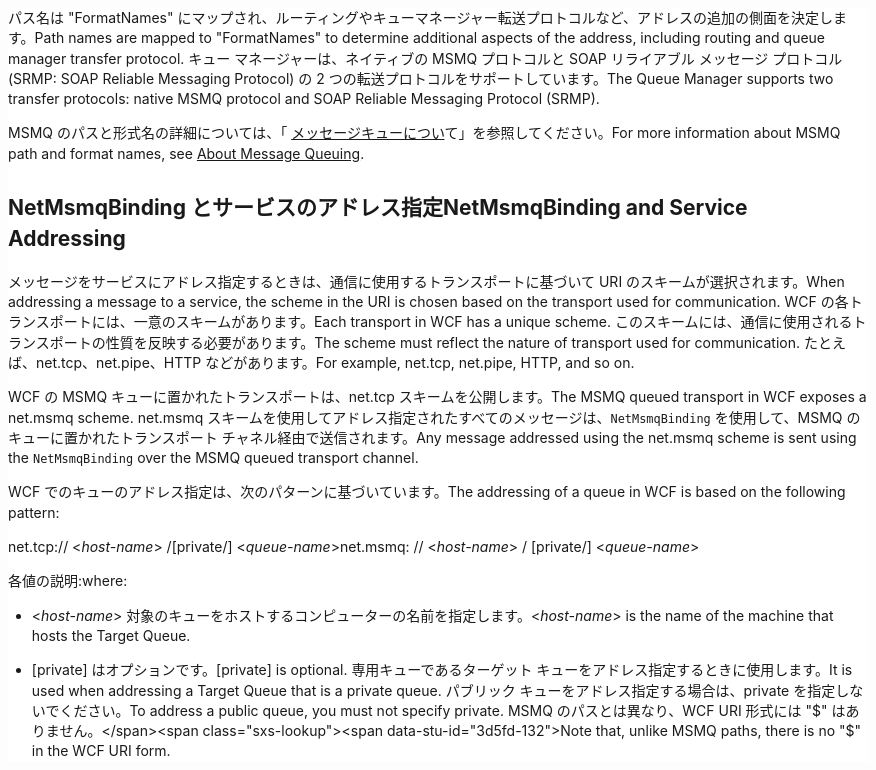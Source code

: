  <span data-ttu-id="3d5fd-115">パス名は "FormatNames" にマップされ、ルーティングやキューマネージャー転送プロトコルなど、アドレスの追加の側面を決定します。</span><span class="sxs-lookup"><span data-stu-id="3d5fd-115">Path names are mapped to "FormatNames" to determine additional aspects of the address, including routing and queue manager transfer protocol.</span></span> <span data-ttu-id="3d5fd-116">キュー マネージャーは、ネイティブの MSMQ プロトコルと SOAP リライアブル メッセージ プロトコル (SRMP: SOAP Reliable Messaging Protocol) の 2 つの転送プロトコルをサポートしています。</span><span class="sxs-lookup"><span data-stu-id="3d5fd-116">The Queue Manager supports two transfer protocols: native MSMQ protocol and SOAP Reliable Messaging Protocol (SRMP).</span></span>  
  
 <span data-ttu-id="3d5fd-117">MSMQ のパスと形式名の詳細については、「 [メッセージキューについ](/previous-versions/windows/desktop/legacy/ms706032(v=vs.85))て」を参照してください。</span><span class="sxs-lookup"><span data-stu-id="3d5fd-117">For more information about MSMQ path and format names, see [About Message Queuing](/previous-versions/windows/desktop/legacy/ms706032(v=vs.85)).</span></span>  
  
## <a name="netmsmqbinding-and-service-addressing"></a><span data-ttu-id="3d5fd-118">NetMsmqBinding とサービスのアドレス指定</span><span class="sxs-lookup"><span data-stu-id="3d5fd-118">NetMsmqBinding and Service Addressing</span></span>  

 <span data-ttu-id="3d5fd-119">メッセージをサービスにアドレス指定するときは、通信に使用するトランスポートに基づいて URI のスキームが選択されます。</span><span class="sxs-lookup"><span data-stu-id="3d5fd-119">When addressing a message to a service, the scheme in the URI is chosen based on the transport used for communication.</span></span> <span data-ttu-id="3d5fd-120">WCF の各トランスポートには、一意のスキームがあります。</span><span class="sxs-lookup"><span data-stu-id="3d5fd-120">Each transport in WCF has a unique scheme.</span></span> <span data-ttu-id="3d5fd-121">このスキームには、通信に使用されるトランスポートの性質を反映する必要があります。</span><span class="sxs-lookup"><span data-stu-id="3d5fd-121">The scheme must reflect the nature of transport used for communication.</span></span> <span data-ttu-id="3d5fd-122">たとえば、net.tcp、net.pipe、HTTP などがあります。</span><span class="sxs-lookup"><span data-stu-id="3d5fd-122">For example, net.tcp, net.pipe, HTTP, and so on.</span></span>  
  
 <span data-ttu-id="3d5fd-123">WCF の MSMQ キューに置かれたトランスポートは、net.tcp スキームを公開します。</span><span class="sxs-lookup"><span data-stu-id="3d5fd-123">The MSMQ queued transport in WCF exposes a net.msmq scheme.</span></span> <span data-ttu-id="3d5fd-124">net.msmq スキームを使用してアドレス指定されたすべてのメッセージは、`NetMsmqBinding` を使用して、MSMQ のキューに置かれたトランスポート チャネル経由で送信されます。</span><span class="sxs-lookup"><span data-stu-id="3d5fd-124">Any message addressed using the net.msmq scheme is sent using the `NetMsmqBinding` over the MSMQ queued transport channel.</span></span>  
  
 <span data-ttu-id="3d5fd-125">WCF でのキューのアドレス指定は、次のパターンに基づいています。</span><span class="sxs-lookup"><span data-stu-id="3d5fd-125">The addressing of a queue in WCF is based on the following pattern:</span></span>  
  
 <span data-ttu-id="3d5fd-126">net.tcp:// \<*host-name*> /[private/] \<*queue-name*></span><span class="sxs-lookup"><span data-stu-id="3d5fd-126">net.msmq: // \<*host-name*> / [private/] \<*queue-name*></span></span>  
  
 <span data-ttu-id="3d5fd-127">各値の説明:</span><span class="sxs-lookup"><span data-stu-id="3d5fd-127">where:</span></span>  
  
- <span data-ttu-id="3d5fd-128">\<*host-name*> 対象のキューをホストするコンピューターの名前を指定します。</span><span class="sxs-lookup"><span data-stu-id="3d5fd-128">\<*host-name*> is the name of the machine that hosts the Target Queue.</span></span>  
  
- <span data-ttu-id="3d5fd-129">[private] はオプションです。</span><span class="sxs-lookup"><span data-stu-id="3d5fd-129">[private] is optional.</span></span> <span data-ttu-id="3d5fd-130">専用キューであるターゲット キューをアドレス指定するときに使用します。</span><span class="sxs-lookup"><span data-stu-id="3d5fd-130">It is used when addressing a Target Queue that is a private queue.</span></span> <span data-ttu-id="3d5fd-131">パブリック キューをアドレス指定する場合は、private を指定しないでください。</span><span class="sxs-lookup"><span data-stu-id="3d5fd-131">To address a public queue, you must not specify private.</span></span> <span data-ttu-id="3d5fd-132">MSMQ のパスとは異なり、WCF URI 形式には "$" はありません。</span><span class="sxs-lookup"><span data-stu-id="3d5fd-132">Note that, unlike MSMQ paths, there is no "$" in the WCF URI form.</span></span>  
  